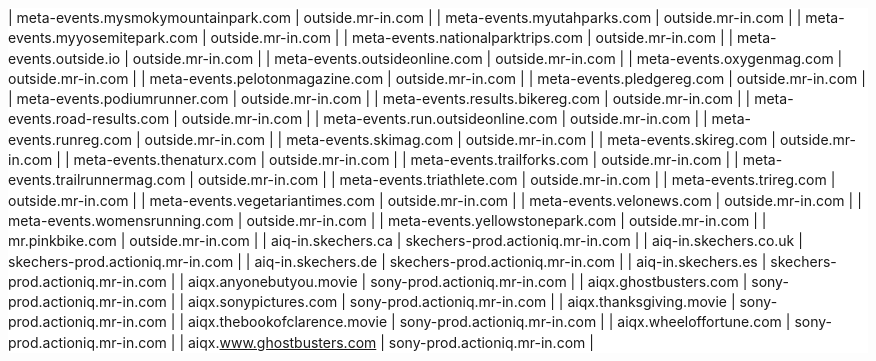 | meta-events.mysmokymountainpark.com | outside.mr-in.com |
| meta-events.myutahparks.com | outside.mr-in.com |
| meta-events.myyosemitepark.com | outside.mr-in.com |
| meta-events.nationalparktrips.com | outside.mr-in.com |
| meta-events.outside.io | outside.mr-in.com |
| meta-events.outsideonline.com | outside.mr-in.com |
| meta-events.oxygenmag.com | outside.mr-in.com |
| meta-events.pelotonmagazine.com | outside.mr-in.com |
| meta-events.pledgereg.com | outside.mr-in.com |
| meta-events.podiumrunner.com | outside.mr-in.com |
| meta-events.results.bikereg.com | outside.mr-in.com |
| meta-events.road-results.com | outside.mr-in.com |
| meta-events.run.outsideonline.com | outside.mr-in.com |
| meta-events.runreg.com | outside.mr-in.com |
| meta-events.skimag.com | outside.mr-in.com |
| meta-events.skireg.com | outside.mr-in.com |
| meta-events.thenaturx.com | outside.mr-in.com |
| meta-events.trailforks.com | outside.mr-in.com |
| meta-events.trailrunnermag.com | outside.mr-in.com |
| meta-events.triathlete.com | outside.mr-in.com |
| meta-events.trireg.com | outside.mr-in.com |
| meta-events.vegetariantimes.com | outside.mr-in.com |
| meta-events.velonews.com | outside.mr-in.com |
| meta-events.womensrunning.com | outside.mr-in.com |
| meta-events.yellowstonepark.com | outside.mr-in.com |
| mr.pinkbike.com | outside.mr-in.com |
| aiq-in.skechers.ca | skechers-prod.actioniq.mr-in.com |
| aiq-in.skechers.co.uk | skechers-prod.actioniq.mr-in.com |
| aiq-in.skechers.de | skechers-prod.actioniq.mr-in.com |
| aiq-in.skechers.es | skechers-prod.actioniq.mr-in.com |
| aiqx.anyonebutyou.movie | sony-prod.actioniq.mr-in.com |
| aiqx.ghostbusters.com | sony-prod.actioniq.mr-in.com |
| aiqx.sonypictures.com | sony-prod.actioniq.mr-in.com |
| aiqx.thanksgiving.movie | sony-prod.actioniq.mr-in.com |
| aiqx.thebookofclarence.movie | sony-prod.actioniq.mr-in.com |
| aiqx.wheeloffortune.com | sony-prod.actioniq.mr-in.com |
| aiqx.www.ghostbusters.com | sony-prod.actioniq.mr-in.com |